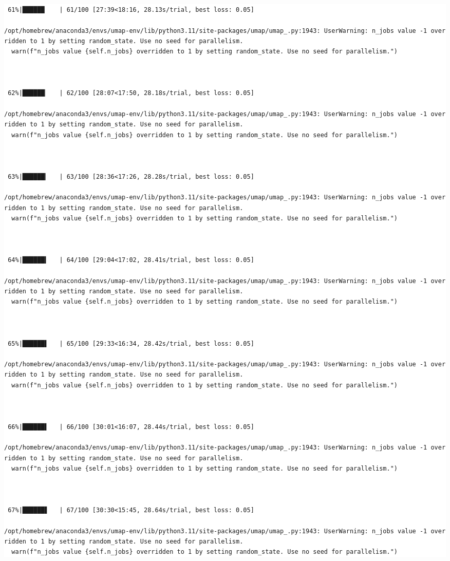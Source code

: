 

     61%|██████    | 61/100 [27:39<18:16, 28.13s/trial, best loss: 0.05]

    /opt/homebrew/anaconda3/envs/umap-env/lib/python3.11/site-packages/umap/umap_.py:1943: UserWarning: n_jobs value -1 overridden to 1 by setting random_state. Use no seed for parallelism.
      warn(f"n_jobs value {self.n_jobs} overridden to 1 by setting random_state. Use no seed for parallelism.")
    


     62%|██████▏   | 62/100 [28:07<17:50, 28.18s/trial, best loss: 0.05]

    /opt/homebrew/anaconda3/envs/umap-env/lib/python3.11/site-packages/umap/umap_.py:1943: UserWarning: n_jobs value -1 overridden to 1 by setting random_state. Use no seed for parallelism.
      warn(f"n_jobs value {self.n_jobs} overridden to 1 by setting random_state. Use no seed for parallelism.")
    


     63%|██████▎   | 63/100 [28:36<17:26, 28.28s/trial, best loss: 0.05]

    /opt/homebrew/anaconda3/envs/umap-env/lib/python3.11/site-packages/umap/umap_.py:1943: UserWarning: n_jobs value -1 overridden to 1 by setting random_state. Use no seed for parallelism.
      warn(f"n_jobs value {self.n_jobs} overridden to 1 by setting random_state. Use no seed for parallelism.")
    


     64%|██████▍   | 64/100 [29:04<17:02, 28.41s/trial, best loss: 0.05]

    /opt/homebrew/anaconda3/envs/umap-env/lib/python3.11/site-packages/umap/umap_.py:1943: UserWarning: n_jobs value -1 overridden to 1 by setting random_state. Use no seed for parallelism.
      warn(f"n_jobs value {self.n_jobs} overridden to 1 by setting random_state. Use no seed for parallelism.")
    


     65%|██████▌   | 65/100 [29:33<16:34, 28.42s/trial, best loss: 0.05]

    /opt/homebrew/anaconda3/envs/umap-env/lib/python3.11/site-packages/umap/umap_.py:1943: UserWarning: n_jobs value -1 overridden to 1 by setting random_state. Use no seed for parallelism.
      warn(f"n_jobs value {self.n_jobs} overridden to 1 by setting random_state. Use no seed for parallelism.")
    


     66%|██████▌   | 66/100 [30:01<16:07, 28.44s/trial, best loss: 0.05]

    /opt/homebrew/anaconda3/envs/umap-env/lib/python3.11/site-packages/umap/umap_.py:1943: UserWarning: n_jobs value -1 overridden to 1 by setting random_state. Use no seed for parallelism.
      warn(f"n_jobs value {self.n_jobs} overridden to 1 by setting random_state. Use no seed for parallelism.")
    


     67%|██████▋   | 67/100 [30:30<15:45, 28.64s/trial, best loss: 0.05]

    /opt/homebrew/anaconda3/envs/umap-env/lib/python3.11/site-packages/umap/umap_.py:1943: UserWarning: n_jobs value -1 overridden to 1 by setting random_state. Use no seed for parallelism.
      warn(f"n_jobs value {self.n_jobs} overridden to 1 by setting random_state. Use no seed for parallelism.")
    
